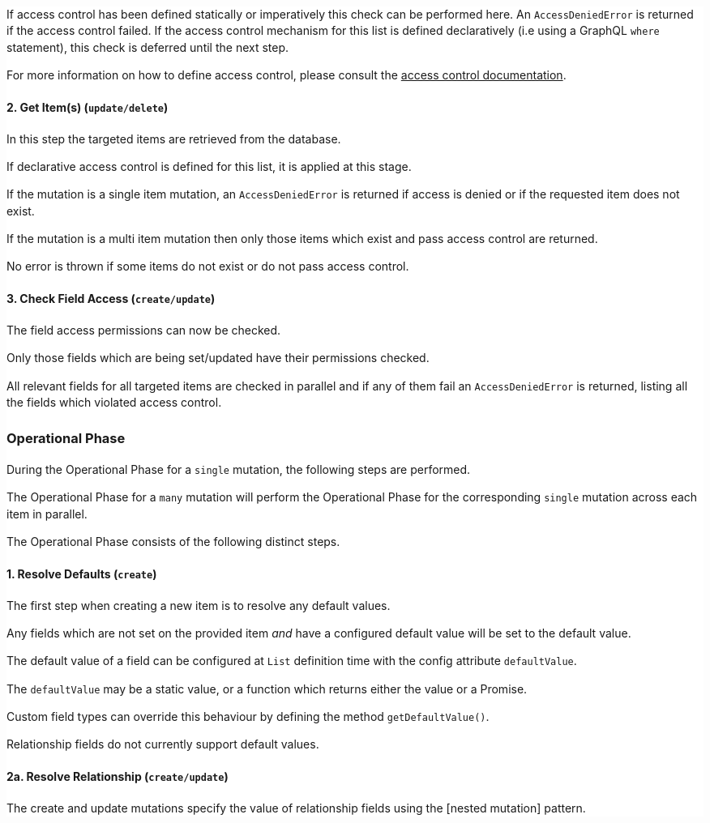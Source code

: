 If access control has been defined statically or imperatively this check can be performed here. An `AccessDeniedError` is returned if the access control failed. If the access control mechanism for this list is defined declaratively (i.e using a GraphQL `where` statement), this check is deferred until the next step.

For more information on how to define access control, please consult the [access control documentation](/docs/guides/access-control.md).

#### 2. Get Item(s) (`update/delete`)

In this step the targeted items are retrieved from the database.

If declarative access control is defined for this list, it is applied at this stage.

If the mutation is a single item mutation, an `AccessDeniedError` is returned if access is denied or if the requested item does not exist.

If the mutation is a multi item mutation then only those items which exist and pass access control are returned.

No error is thrown if some items do not exist or do not pass access control.

#### 3. Check Field Access (`create/update`)

The field access permissions can now be checked.

Only those fields which are being set/updated have their permissions checked.

All relevant fields for all targeted items are checked in parallel and if any of them fail an `AccessDeniedError` is returned, listing all the fields which violated access control.

### Operational Phase

During the Operational Phase for a `single` mutation, the following steps are performed.

The Operational Phase for a `many` mutation will perform the Operational Phase for the corresponding `single` mutation across each item in parallel.

The Operational Phase consists of the following distinct steps.

#### 1. Resolve Defaults (`create`)

The first step when creating a new item is to resolve any default values.

Any fields which are not set on the provided item _and_ have a configured default value will be set to the default value.

The default value of a field can be configured at `List` definition time with the config attribute `defaultValue`.

The `defaultValue` may be a static value, or a function which returns either the value or a Promise.

Custom field types can override this behaviour by defining the method `getDefaultValue()`.

Relationship fields do not currently support default values.

#### 2a. Resolve Relationship (`create/update`)

The create and update mutations specify the value of relationship fields using the [nested mutation] pattern.
